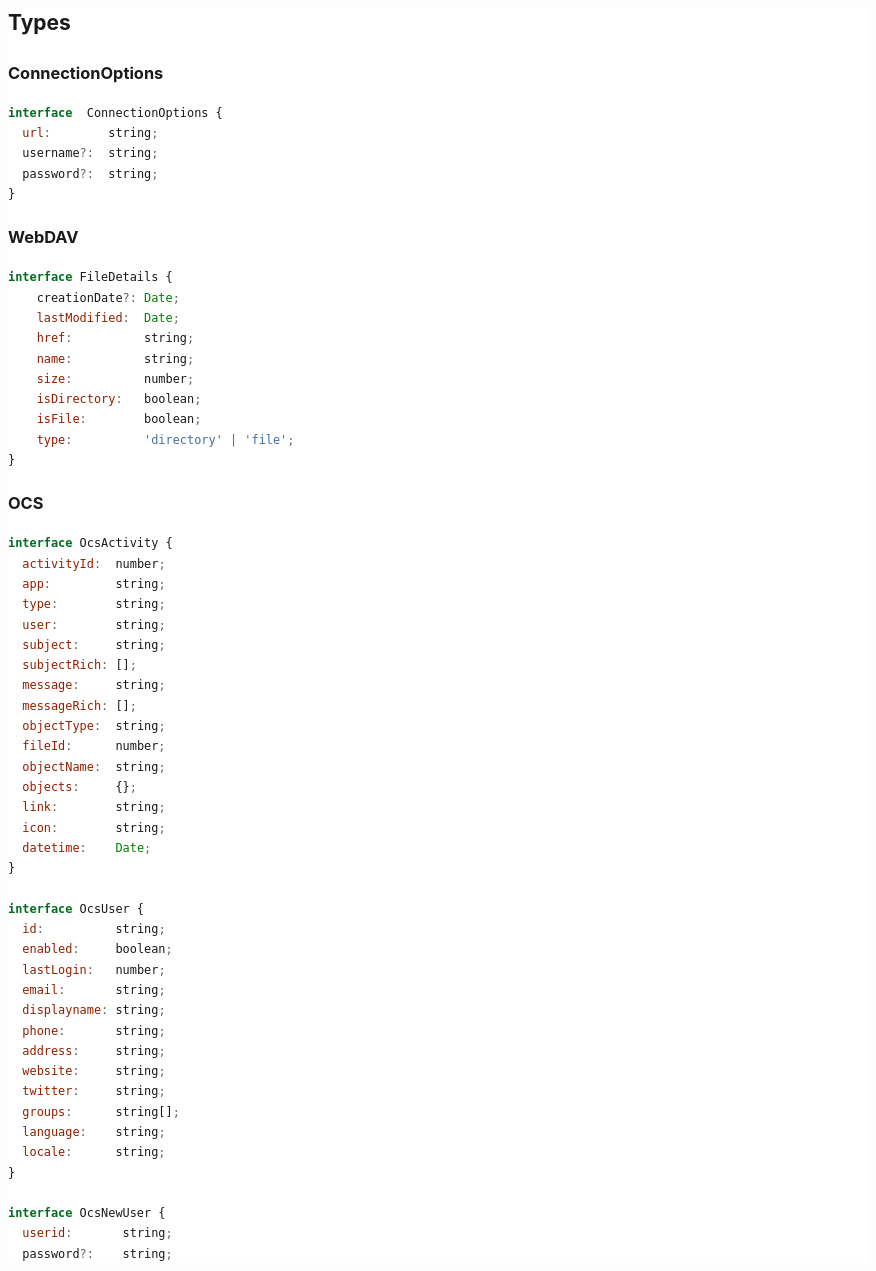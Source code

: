 ## Types
### ConnectionOptions
```javascript
interface  ConnectionOptions {
  url:        string;
  username?:  string;
  password?:  string;
}
```

### WebDAV
```javascript
interface FileDetails {
    creationDate?: Date;
    lastModified:  Date;
    href:          string;
    name:          string;
    size:          number;
    isDirectory:   boolean;
    isFile:        boolean;
    type:          'directory' | 'file';
}
```

### OCS
```javascript
interface OcsActivity {
  activityId:  number;
  app:         string;
  type:        string;
  user:        string;
  subject:     string;
  subjectRich: [];
  message:     string;
  messageRich: [];
  objectType:  string;
  fileId:      number;
  objectName:  string;
  objects:     {};
  link:        string;
  icon:        string;
  datetime:    Date;
}

interface OcsUser {
  id:          string;
  enabled:     boolean;
  lastLogin:   number;
  email:       string;
  displayname: string;
  phone:       string;
  address:     string;
  website:     string;
  twitter:     string;
  groups:      string[];
  language:    string;
  locale:      string;
}

interface OcsNewUser {
  userid:       string;
  password?:    string;
```